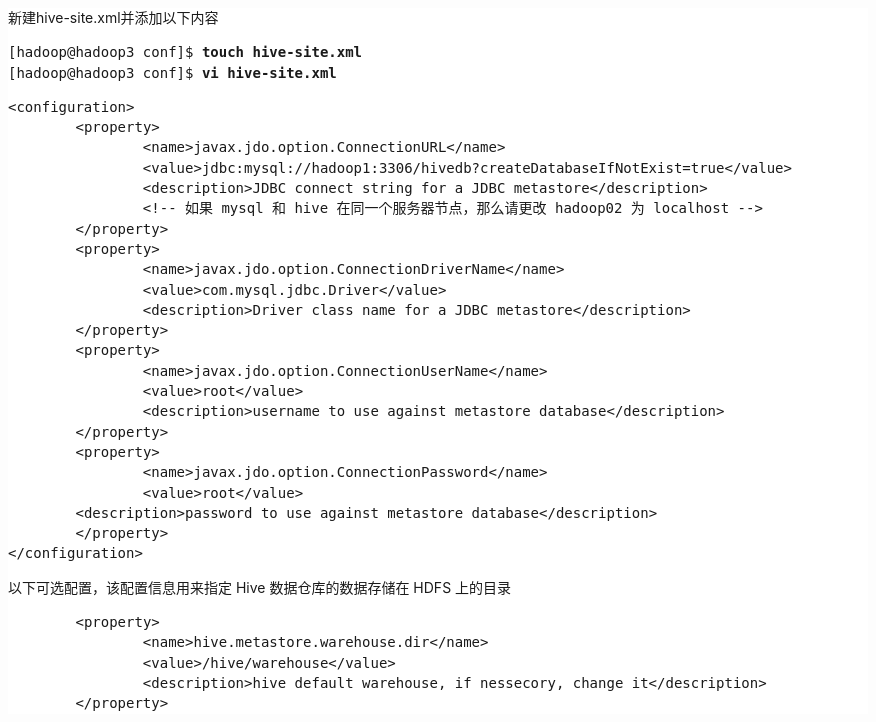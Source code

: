 <p>新建hive-site.xml并添加以下内容</p>

<div class="cnblogs_code">
<pre>[hadoop@hadoop3 conf]$ <strong><span>touch hive-</span></strong><span><strong><span>site.xml</span></strong>
[hadoop@hadoop3 conf]$ <strong><span>vi hive</span></strong></span><strong><span>-site.xml</span> </strong></pre>
</div>

<div class="cnblogs_code">
<pre><span>&lt;</span><span>configuration</span><span>&gt;</span>
        <span>&lt;</span><span>property</span><span>&gt;</span>
                <span>&lt;</span><span>name</span><span>&gt;</span>javax.jdo.option.ConnectionURL<span>&lt;/</span><span>name</span><span>&gt;</span>
                <span>&lt;</span><span>value</span><span>&gt;</span>jdbc:mysql://hadoop1:3306/hivedb?createDatabaseIfNotExist=true<span>&lt;/</span><span>value</span><span>&gt;</span>
                <span>&lt;</span><span>description</span><span>&gt;</span>JDBC connect string for a JDBC metastore<span>&lt;/</span><span>description</span><span>&gt;</span>
                <span>&lt;!--</span><span> 如果 mysql 和 hive 在同一个服务器节点，那么请更改 hadoop02 为 localhost </span><span>--&gt;</span>
        <span>&lt;/</span><span>property</span><span>&gt;</span>
        <span>&lt;</span><span>property</span><span>&gt;</span>
                <span>&lt;</span><span>name</span><span>&gt;</span>javax.jdo.option.ConnectionDriverName<span>&lt;/</span><span>name</span><span>&gt;</span>
                <span>&lt;</span><span>value</span><span>&gt;</span>com.mysql.jdbc.Driver<span>&lt;/</span><span>value</span><span>&gt;</span>
                <span>&lt;</span><span>description</span><span>&gt;</span>Driver class name for a JDBC metastore<span>&lt;/</span><span>description</span><span>&gt;</span>
        <span>&lt;/</span><span>property</span><span>&gt;</span>
        <span>&lt;</span><span>property</span><span>&gt;</span>
                <span>&lt;</span><span>name</span><span>&gt;</span>javax.jdo.option.ConnectionUserName<span>&lt;/</span><span>name</span><span>&gt;</span>
                <span>&lt;</span><span>value</span><span>&gt;</span>root<span>&lt;/</span><span>value</span><span>&gt;</span>
                <span>&lt;</span><span>description</span><span>&gt;</span>username to use against metastore database<span>&lt;/</span><span>description</span><span>&gt;</span>
        <span>&lt;/</span><span>property</span><span>&gt;</span>
        <span>&lt;</span><span>property</span><span>&gt;</span>
                <span>&lt;</span><span>name</span><span>&gt;</span>javax.jdo.option.ConnectionPassword<span>&lt;/</span><span>name</span><span>&gt;</span>
                <span>&lt;</span><span>value</span><span>&gt;</span>root<span>&lt;/</span><span>value</span><span>&gt;</span>
        <span>&lt;</span><span>description</span><span>&gt;</span>password to use against metastore database<span>&lt;/</span><span>description</span><span>&gt;</span>
        <span>&lt;/</span><span>property</span><span>&gt;</span>
<span>&lt;/</span><span>configuration</span><span>&gt;</span></pre>
</div>

<p>以下可选配置，该配置信息用来指定 Hive 数据仓库的数据存储在 HDFS 上的目录</p>

<div class="cnblogs_code">
<pre>        <span>&lt;</span><span>property</span><span>&gt;</span>
                <span>&lt;</span><span>name</span><span>&gt;</span>hive.metastore.warehouse.dir<span>&lt;/</span><span>name</span><span>&gt;</span>
                <span>&lt;</span><span>value</span><span>&gt;</span>/hive/warehouse<span>&lt;/</span><span>value</span><span>&gt;</span>
                <span>&lt;</span><span>description</span><span>&gt;</span>hive default warehouse, if nessecory, change it<span>&lt;/</span><span>description</span><span>&gt;</span>
        <span>&lt;/</span><span>property</span><span>&gt;</span>    </pre>
</div>
